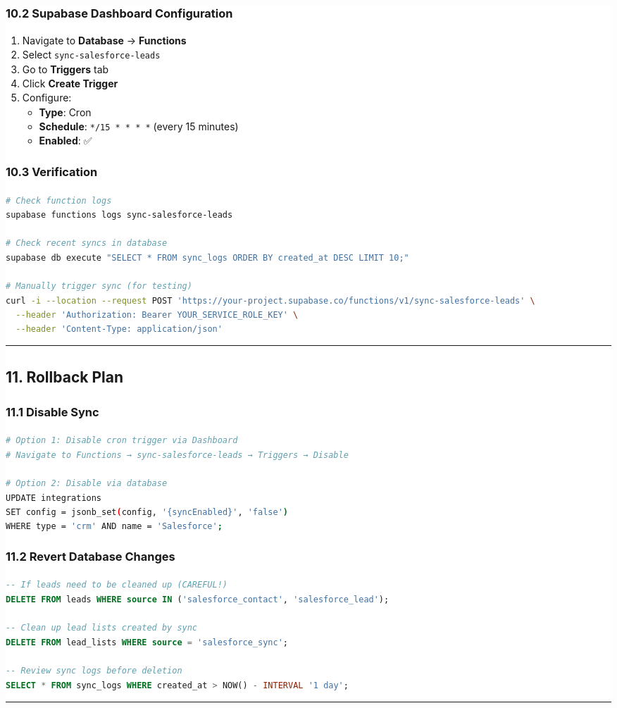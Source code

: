 
### 10.2 Supabase Dashboard Configuration

1. Navigate to **Database** → **Functions**
2. Select `sync-salesforce-leads`
3. Go to **Triggers** tab
4. Click **Create Trigger**
5. Configure:
   - **Type**: Cron
   - **Schedule**: `*/15 * * * *` (every 15 minutes)
   - **Enabled**: ✅

### 10.3 Verification

```bash
# Check function logs
supabase functions logs sync-salesforce-leads

# Check recent syncs in database
supabase db execute "SELECT * FROM sync_logs ORDER BY created_at DESC LIMIT 10;"

# Manually trigger sync (for testing)
curl -i --location --request POST 'https://your-project.supabase.co/functions/v1/sync-salesforce-leads' \
  --header 'Authorization: Bearer YOUR_SERVICE_ROLE_KEY' \
  --header 'Content-Type: application/json'
```

---

## 11. Rollback Plan

### 11.1 Disable Sync

```bash
# Option 1: Disable cron trigger via Dashboard
# Navigate to Functions → sync-salesforce-leads → Triggers → Disable

# Option 2: Disable via database
UPDATE integrations
SET config = jsonb_set(config, '{syncEnabled}', 'false')
WHERE type = 'crm' AND name = 'Salesforce';
```

### 11.2 Revert Database Changes

```sql
-- If leads need to be cleaned up (CAREFUL!)
DELETE FROM leads WHERE source IN ('salesforce_contact', 'salesforce_lead');

-- Clean up lead lists created by sync
DELETE FROM lead_lists WHERE source = 'salesforce_sync';

-- Review sync logs before deletion
SELECT * FROM sync_logs WHERE created_at > NOW() - INTERVAL '1 day';
```

---